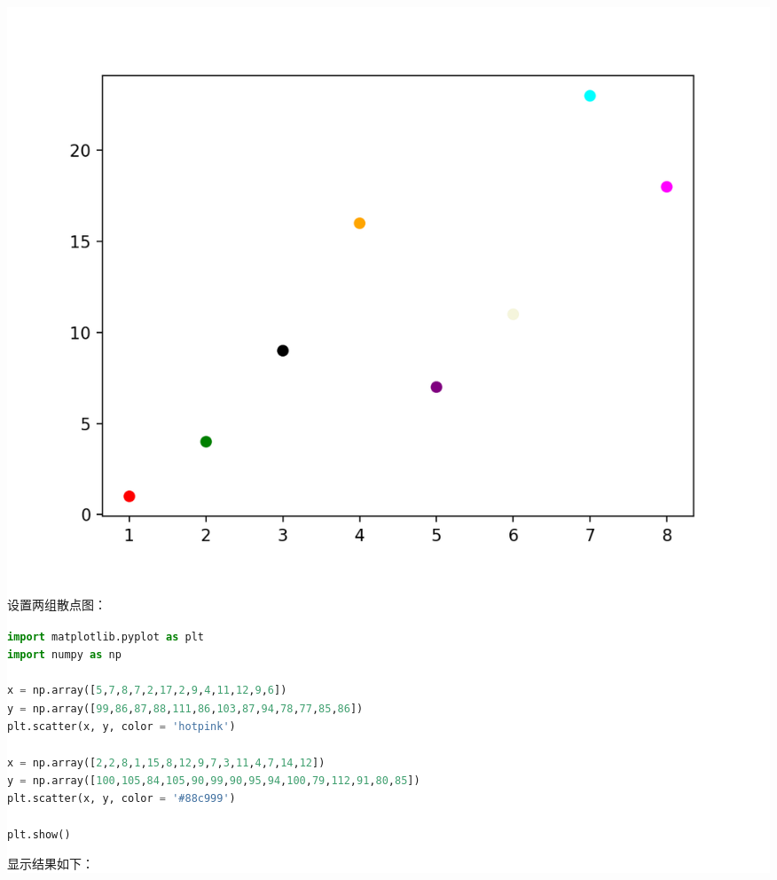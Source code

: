 ![Matplotlib Scatter](/images/chapter_1/1.4.8.scatter/pl-scatter-2.png)

设置两组散点图：

```python
import matplotlib.pyplot as plt
import numpy as np

x = np.array([5,7,8,7,2,17,2,9,4,11,12,9,6])
y = np.array([99,86,87,88,111,86,103,87,94,78,77,85,86])
plt.scatter(x, y, color = 'hotpink')

x = np.array([2,2,8,1,15,8,12,9,7,3,11,4,7,14,12])
y = np.array([100,105,84,105,90,99,90,95,94,100,79,112,91,80,85])
plt.scatter(x, y, color = '#88c999')

plt.show()
```

显示结果如下：
